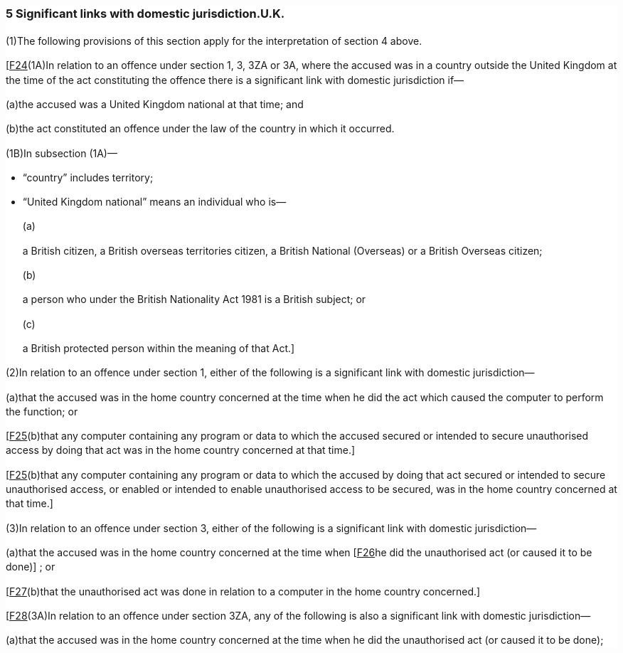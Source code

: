 ### 5 Significant links with domestic jurisdiction.U.K.

(1)The following provisions of this section apply for the interpretation of section 4 above.

\[[F24][27](1A)In relation to an offence under section 1, 3, 3ZA or 3A, where the accused was in a country outside the United Kingdom at the time of the act constituting the offence there is a significant link with domestic jurisdiction if—

(a)the accused was a United Kingdom national at that time; and

(b)the act constituted an offence under the law of the country in which it occurred.

(1B)In subsection (1A)—

-   “country” includes territory;
    
-   “United Kingdom national” means an individual who is—
    
    (a)
    
    a British citizen, a British overseas territories citizen, a British National (Overseas) or a British Overseas citizen;
    
    (b)
    
    a person who under the British Nationality Act 1981 is a British subject; or
    
    (c)
    
    a British protected person within the meaning of that Act.\]
    

(2)In relation to an offence under section 1, either of the following is a significant link with domestic jurisdiction—

(a)that the accused was in the home country concerned at the time when he did the act which caused the computer to perform the function; or

\[[F25][28](b)that any computer containing any program or data to which the accused secured or intended to secure unauthorised access by doing that act was in the home country concerned at that time.\]

\[[F25][29](b)that any computer containing any program or data to which the accused by doing that act secured or intended to secure unauthorised access, or enabled or intended to enable unauthorised access to be secured, was in the home country concerned at that time.\]

(3)In relation to an offence under section 3, either of the following is a significant link with domestic jurisdiction—

(a)that the accused was in the home country concerned at the time when \[[F26][30]he did the unauthorised act (or caused it to be done)\] ; or

\[[F27][31](b)that the unauthorised act was done in relation to a computer in the home country concerned.\]

\[[F28][32](3A)In relation to an offence under section 3ZA, any of the following is also a significant link with domestic jurisdiction—

(a)that the accused was in the home country concerned at the time when he did the unauthorised act (or caused it to be done);


[1]: https://www.legislation.gov.uk/ukpga/1990/18/introduction?view=plain
[2]: https://www.legislation.gov.uk/ukpga/1990/18?view=plain#commentary-c19758821 "View the commentary text for this item"
[3]: https://www.legislation.gov.uk/ukpga/1990/18?view=plain#commentary-c19759931 "View the commentary text for this item"
[4]: https://www.legislation.gov.uk/ukpga/1990/18?view=plain#commentary-c19760271 "View the commentary text for this item"
[5]: https://www.legislation.gov.uk/ukpga/1990/18?view=plain#commentary-key-f4bd0915e8c2eb538a4f1fb4c1af5761 "View the commentary text for this item"
[6]: https://www.legislation.gov.uk/ukpga/1990/18?view=plain#commentary-c8077941 "View the commentary text for this item"
[7]: https://www.legislation.gov.uk/ukpga/1990/18?view=plain#commentary-c19768891 "View the commentary text for this item"
[8]: https://www.legislation.gov.uk/ukpga/1990/18?view=plain#commentary-key-37214832bbb782d54100e39a80f2ebe5 "View the commentary text for this item"
[9]: https://www.legislation.gov.uk/ukpga/1990/18?view=plain#commentary-c19771231 "View the commentary text for this item"
[10]: https://www.legislation.gov.uk/ukpga/1990/18?view=plain#commentary-c22552941 "View the commentary text for this item"
[11]: https://www.legislation.gov.uk/ukpga/1990/18?view=plain#commentary-c22552951 "View the commentary text for this item"
[12]: https://www.legislation.gov.uk/ukpga/1990/18?view=plain#commentary-c22552961 "View the commentary text for this item"
[13]: https://www.legislation.gov.uk/ukpga/1990/18?view=plain#commentary-c22552961 "View the commentary text for this item"
[14]: https://www.legislation.gov.uk/ukpga/1990/18?view=plain#commentary-key-5de1fb864c3465dcb3972ea06f45109d "View the commentary text for this item"
[15]: https://www.legislation.gov.uk/ukpga/1990/18?view=plain#commentary-key-5f720eae553a447687221d2742a38f07 "View the commentary text for this item"
[16]: https://www.legislation.gov.uk/ukpga/1990/18?view=plain#commentary-c19793341 "View the commentary text for this item"
[17]: https://www.legislation.gov.uk/ukpga/1990/18?view=plain#commentary-key-8c670a919bf6d8296a9dcc5724588183 "View the commentary text for this item"
[18]: https://www.legislation.gov.uk/ukpga/1990/18?view=plain#commentary-key-43a49f4f1d9c57541f13f7df8284a959 "View the commentary text for this item"
[19]: https://www.legislation.gov.uk/ukpga/1990/18?view=plain#commentary-key-4df67130bfa617c27cdb94e5188f22ba "View the commentary text for this item"
[20]: https://www.legislation.gov.uk/ukpga/1990/18?view=plain#commentary-key-cc71a4a9ecea8974cc262d4542e012ad "View the commentary text for this item"
[21]: https://www.legislation.gov.uk/ukpga/1990/18?view=plain#commentary-key-1415af48387fd40800538fc244d489e2 "View the commentary text for this item"
[22]: https://www.legislation.gov.uk/ukpga/1990/18?view=plain#commentary-key-5d3b784ae57f0164ae04fe689272668e "View the commentary text for this item"
[23]: https://www.legislation.gov.uk/ukpga/1990/18?view=plain#commentary-c19790521 "View the commentary text for this item"
[24]: https://www.legislation.gov.uk/ukpga/1990/18?view=plain#commentary-key-3ab73181166e74a061157b2a78401bff "View the commentary text for this item"
[25]: https://www.legislation.gov.uk/ukpga/1990/18?view=plain#commentary-key-35a4e54ceb6d3707533671277fda5f47 "View the commentary text for this item"
[26]: https://www.legislation.gov.uk/ukpga/1990/18?view=plain#commentary-key-20397353e1b72eb9b4b9c22450276b7f "View the commentary text for this item"
[27]: https://www.legislation.gov.uk/ukpga/1990/18?view=plain#commentary-key-2158b84aa0b1e7159a4b3990b17fed4f "View the commentary text for this item"
[28]: https://www.legislation.gov.uk/ukpga/1990/18?view=plain#commentary-c19760551 "View the commentary text for this item"
[29]: https://www.legislation.gov.uk/ukpga/1990/18?view=plain#commentary-c19760551 "View the commentary text for this item"
[30]: https://www.legislation.gov.uk/ukpga/1990/18?view=plain#commentary-c19760621 "View the commentary text for this item"
[31]: https://www.legislation.gov.uk/ukpga/1990/18?view=plain#commentary-c19760641 "View the commentary text for this item"
[32]: https://www.legislation.gov.uk/ukpga/1990/18?view=plain#commentary-key-677590b7135400ec50a55f3f6bcc121b "View the commentary text for this item"
[33]: https://www.legislation.gov.uk/ukpga/1990/18?view=plain#commentary-c19761381 "View the commentary text for this item"
[34]: https://www.legislation.gov.uk/ukpga/1990/18?view=plain#commentary-key-9f34510f3f9fd32300c8f4a6cc1ed824 "View the commentary text for this item"
[35]: https://www.legislation.gov.uk/ukpga/1990/18?view=plain#commentary-c19761501 "View the commentary text for this item"
[36]: https://www.legislation.gov.uk/ukpga/1990/18?view=plain#commentary-key-27fd82684b61afad95c91200eb4a0bb6 "View the commentary text for this item"
[37]: https://www.legislation.gov.uk/ukpga/1990/18?view=plain#commentary-key-91e841d3e37b238b6ff7375e5107959d "View the commentary text for this item"
[38]: https://www.legislation.gov.uk/ukpga/1990/18?view=plain#commentary-c19761601 "View the commentary text for this item"
[39]: https://www.legislation.gov.uk/ukpga/1990/18?view=plain#commentary-c19761631 "View the commentary text for this item"
[40]: https://www.legislation.gov.uk/ukpga/1990/18?view=plain#commentary-c8077981 "View the commentary text for this item"
[41]: https://www.legislation.gov.uk/ukpga/1990/18?view=plain#commentary-c8077981 "View the commentary text for this item"
[42]: https://www.legislation.gov.uk/ukpga/1990/18?view=plain#commentary-c8078001 "View the commentary text for this item"
[43]: https://www.legislation.gov.uk/ukpga/1990/18?view=plain#commentary-c19761671 "View the commentary text for this item"
[44]: https://www.legislation.gov.uk/ukpga/1990/18?view=plain#commentary-c8078031 "View the commentary text for this item"
[45]: https://www.legislation.gov.uk/ukpga/1990/18?view=plain#commentary-c8078041 "View the commentary text for this item"
[46]: https://www.legislation.gov.uk/ukpga/1990/18?view=plain#commentary-c19791831 "View the commentary text for this item"
[47]: https://www.legislation.gov.uk/ukpga/1990/18?view=plain#commentary-c8078051 "View the commentary text for this item"
[48]: https://www.legislation.gov.uk/ukpga/1990/18?view=plain#commentary-c8078031 "View the commentary text for this item"
[49]: https://www.legislation.gov.uk/ukpga/1990/18?view=plain#commentary-key-48667264608443257dc744675a347760 "View the commentary text for this item"
[50]: https://www.legislation.gov.uk/ukpga/1990/18?view=plain#commentary-c19761681 "View the commentary text for this item"
[51]: https://www.legislation.gov.uk/ukpga/1990/18?view=plain#commentary-key-4c12f52e42028b45b36ba51d0419e9c4 "View the commentary text for this item"
[52]: https://www.legislation.gov.uk/ukpga/1990/18?view=plain#commentary-c8078071 "View the commentary text for this item"
[53]: https://www.legislation.gov.uk/ukpga/1990/18?view=plain#commentary-key-8269e7efce1ec2f56dbddea780292b36 "View the commentary text for this item"
[54]: https://www.legislation.gov.uk/ukpga/1990/18?view=plain#commentary-c19761711 "View the commentary text for this item"
[55]: https://www.legislation.gov.uk/ukpga/1990/18?view=plain#commentary-key-f68191b335d1d58362b61e61af236223 "View the commentary text for this item"
[56]: https://www.legislation.gov.uk/ukpga/1990/18?view=plain#commentary-key-3bb34d4092669e5c2cb96f2da0b5c612 "View the commentary text for this item"
[57]: https://www.legislation.gov.uk/ukpga/1990/18?view=plain#commentary-key-e7b1ae0de6c7baafcd0b31862393c196 "View the commentary text for this item"
[58]: https://www.legislation.gov.uk/ukpga/1990/18?view=plain#commentary-key-aca5cd220f1b350829789846d6185c26 "View the commentary text for this item"
[59]: https://www.legislation.gov.uk/ukpga/1990/18?view=plain#commentary-c8078081 "View the commentary text for this item"
[60]: https://www.legislation.gov.uk/ukpga/1990/18?view=plain#commentary-key-4a2fc752e4f9821da2616e9301e421ee "View the commentary text for this item"
[61]: https://www.legislation.gov.uk/ukpga/1990/18?view=plain#commentary-key-56953844113433b40211eaa4749d76c7 "View the commentary text for this item"
[62]: https://www.legislation.gov.uk/ukpga/1990/18?view=plain#commentary-c19763851 "View the commentary text for this item"
[63]: https://www.legislation.gov.uk/ukpga/1990/18?view=plain#commentary-c19790511 "View the commentary text for this item"
[64]: https://www.legislation.gov.uk/ukpga/1990/18?view=plain#commentary-c19760791 "View the commentary text for this item"
[65]: https://www.legislation.gov.uk/ukpga/1990/18?view=plain#commentary-c19760831 "View the commentary text for this item"
[66]: https://www.legislation.gov.uk/ukpga/1990/18?view=plain#commentary-c19760871 "View the commentary text for this item"
[67]: https://www.legislation.gov.uk/ukpga/1990/18?view=plain#commentary-key-e9f3048a8462fa8ab5e2566938635305 "View the commentary text for this item"
[68]: https://www.legislation.gov.uk/ukpga/1990/18?view=plain#commentary-c19761001 "View the commentary text for this item"
[69]: https://www.legislation.gov.uk/ukpga/1990/18?view=plain#commentary-c19761001 "View the commentary text for this item"
[70]: https://www.legislation.gov.uk/ukpga/1990/18?view=plain#commentary-c19761001 "View the commentary text for this item"
[71]: https://www.legislation.gov.uk/ukpga/1990/18?view=plain#commentary-c19761001 "View the commentary text for this item"
[72]: https://www.legislation.gov.uk/ukpga/1990/18?view=plain#commentary-c19761001 "View the commentary text for this item"
[73]: https://www.legislation.gov.uk/ukpga/1990/18?view=plain#commentary-c19761021 "View the commentary text for this item"
[74]: https://www.legislation.gov.uk/ukpga/1990/18?view=plain#commentary-key-6270593d71502a618cd8668f927e7e7b "View the commentary text for this item"
[75]: https://www.legislation.gov.uk/ukpga/1990/18?view=plain#commentary-c19768801 "View the commentary text for this item"
[76]: https://www.legislation.gov.uk/ukpga/1990/18?view=plain#commentary-c19768131 "View the commentary text for this item"
[77]: https://www.legislation.gov.uk/ukpga/1990/18?view=plain#commentary-c19763321 "View the commentary text for this item"
[78]: https://www.legislation.gov.uk/ukpga/1990/18?view=plain#commentary-c8078291 "View the commentary text for this item"
[79]: https://www.legislation.gov.uk/ukpga/1990/18?view=plain#commentary-c8078301 "View the commentary text for this item"
[80]: https://www.legislation.gov.uk/ukpga/1990/18?view=plain#commentary-c19763381 "View the commentary text for this item"
[81]: https://www.legislation.gov.uk/ukpga/1990/18?view=plain#commentary-c19763631 "View the commentary text for this item"
[82]: https://www.legislation.gov.uk/ukpga/1990/18?view=plain#commentary-c19763441 "View the commentary text for this item"
[83]: https://www.legislation.gov.uk/ukpga/1990/18?view=plain#commentary-c19763481 "View the commentary text for this item"
[84]: https://www.legislation.gov.uk/ukpga/1990/18?view=plain#commentary-c8078331 "View the commentary text for this item"
[85]: https://www.legislation.gov.uk/ukpga/1990/18?view=plain#commentary-c19763821 "View the commentary text for this item"
[86]: https://www.legislation.gov.uk/ukpga/1990/18?view=plain#commentary-c8078341 "View the commentary text for this item"
[87]: https://www.legislation.gov.uk/ukpga/1990/18?view=plain#commentary-c8078341 "View the commentary text for this item"
[88]: https://www.legislation.gov.uk/ukpga/1990/18?view=plain#commentary-c8078341 "View the commentary text for this item"
[89]: https://www.legislation.gov.uk/ukpga/1990/18?view=plain#commentary-c8078371 "View the commentary text for this item"
[90]: https://www.legislation.gov.uk/ukpga/1990/18?view=plain#commentary-key-8d5ae0a20c910b2541fd26f3d92b2a80 "View the commentary text for this item"
[91]: https://www.legislation.gov.uk/ukpga/1990/18?view=plain#commentary-c19763661 "View the commentary text for this item"
[92]: https://www.legislation.gov.uk/ukpga/1990/18?view=plain#commentary-c19763661 "View the commentary text for this item"
[93]: https://www.legislation.gov.uk/ukpga/1990/18?view=plain#commentary-c19763661 "View the commentary text for this item"
[94]: https://www.legislation.gov.uk/ukpga/1990/18?view=plain#commentary-c19763801 "View the commentary text for this item"
[95]: https://www.legislation.gov.uk/ukpga/1990/18?view=plain#commentary-c19761061 "View the commentary text for this item"
[96]: https://www.legislation.gov.uk/ukpga/1990/18?view=plain#commentary-c8078421 "View the commentary text for this item"
[97]: https://www.legislation.gov.uk/ukpga/1990/18?view=plain#commentary-c19761311 "View the commentary text for this item"
[98]: https://www.legislation.gov.uk/ukpga/1990/18?view=plain#commentary-c19761091 "View the commentary text for this item"